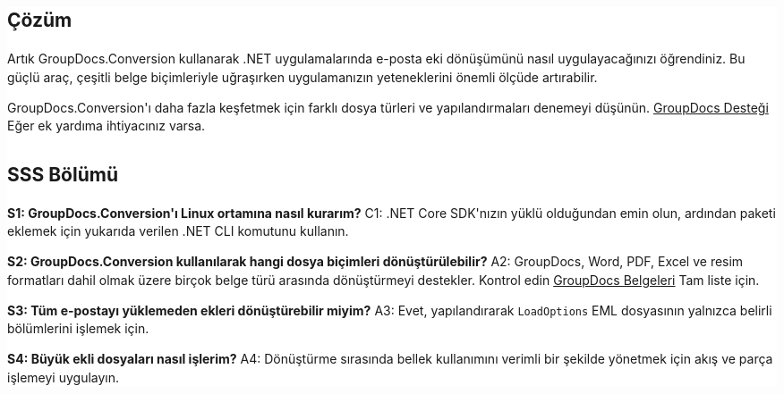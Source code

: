 ## Çözüm
Artık GroupDocs.Conversion kullanarak .NET uygulamalarında e-posta eki dönüşümünü nasıl uygulayacağınızı öğrendiniz. Bu güçlü araç, çeşitli belge biçimleriyle uğraşırken uygulamanızın yeteneklerini önemli ölçüde artırabilir.

GroupDocs.Conversion'ı daha fazla keşfetmek için farklı dosya türleri ve yapılandırmaları denemeyi düşünün. [GroupDocs Desteği](https://forum.groupdocs.com/c/conversion/10) Eğer ek yardıma ihtiyacınız varsa.

## SSS Bölümü
**S1: GroupDocs.Conversion'ı Linux ortamına nasıl kurarım?**
C1: .NET Core SDK'nızın yüklü olduğundan emin olun, ardından paketi eklemek için yukarıda verilen .NET CLI komutunu kullanın.

**S2: GroupDocs.Conversion kullanılarak hangi dosya biçimleri dönüştürülebilir?**
A2: GroupDocs, Word, PDF, Excel ve resim formatları dahil olmak üzere birçok belge türü arasında dönüştürmeyi destekler. Kontrol edin [GroupDocs Belgeleri](https://docs.groupdocs.com/conversion/net/) Tam liste için.

**S3: Tüm e-postayı yüklemeden ekleri dönüştürebilir miyim?**
A3: Evet, yapılandırarak `LoadOptions` EML dosyasının yalnızca belirli bölümlerini işlemek için.

**S4: Büyük ekli dosyaları nasıl işlerim?**
A4: Dönüştürme sırasında bellek kullanımını verimli bir şekilde yönetmek için akış ve parça işlemeyi uygulayın.